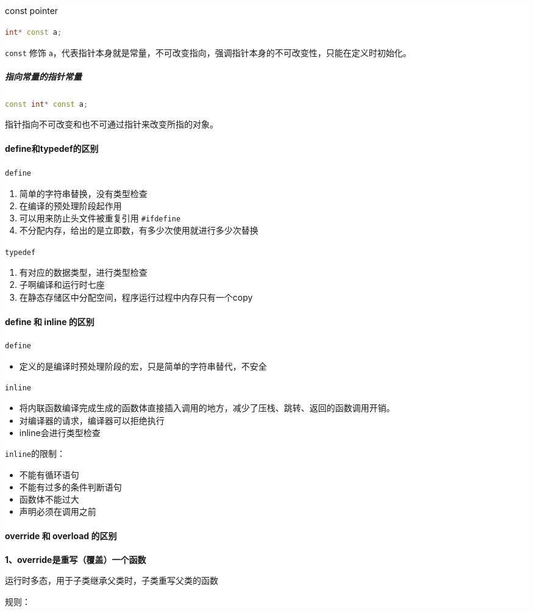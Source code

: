 const pointer

```c++
int* const a;
```

`const` 修饰 `a`，代表指针本身就是常量，不可改变指向，强调指针本身的不可改变性，只能在定义时初始化。

##### 指向常量的指针常量

```c++
const int* const a;
```

指针指向不可改变和也不可通过指针来改变所指的对象。



#### define和typedef的区别

`define`

1. 简单的字符串替换，没有类型检查
2. 在编译的预处理阶段起作用
3. 可以用来防止头文件被重复引用 `#ifdefine` 
4. 不分配内存，给出的是立即数，有多少次使用就进行多少次替换

`typedef`

1. 有对应的数据类型，进行类型检查
2. 子啊编译和运行时七座
3. 在静态存储区中分配空间，程序运行过程中内存只有一个copy



#### define 和 inline 的区别

`define`

- 定义的是编译时预处理阶段的宏，只是简单的字符串替代，不安全

`inline`

- 将内联函数编译完成生成的函数体直接插入调用的地方，减少了压栈、跳转、返回的函数调用开销。
- 对编译器的请求，编译器可以拒绝执行
- inline会进行类型检查

`inline`的限制：

- 不能有循环语句
- 不能有过多的条件判断语句
- 函数体不能过大
- 声明必须在调用之前



#### override 和 overload 的区别

**1、override是重写（覆盖）一个函数**

运行时多态，用于子类继承父类时，子类重写父类的函数

规则：
